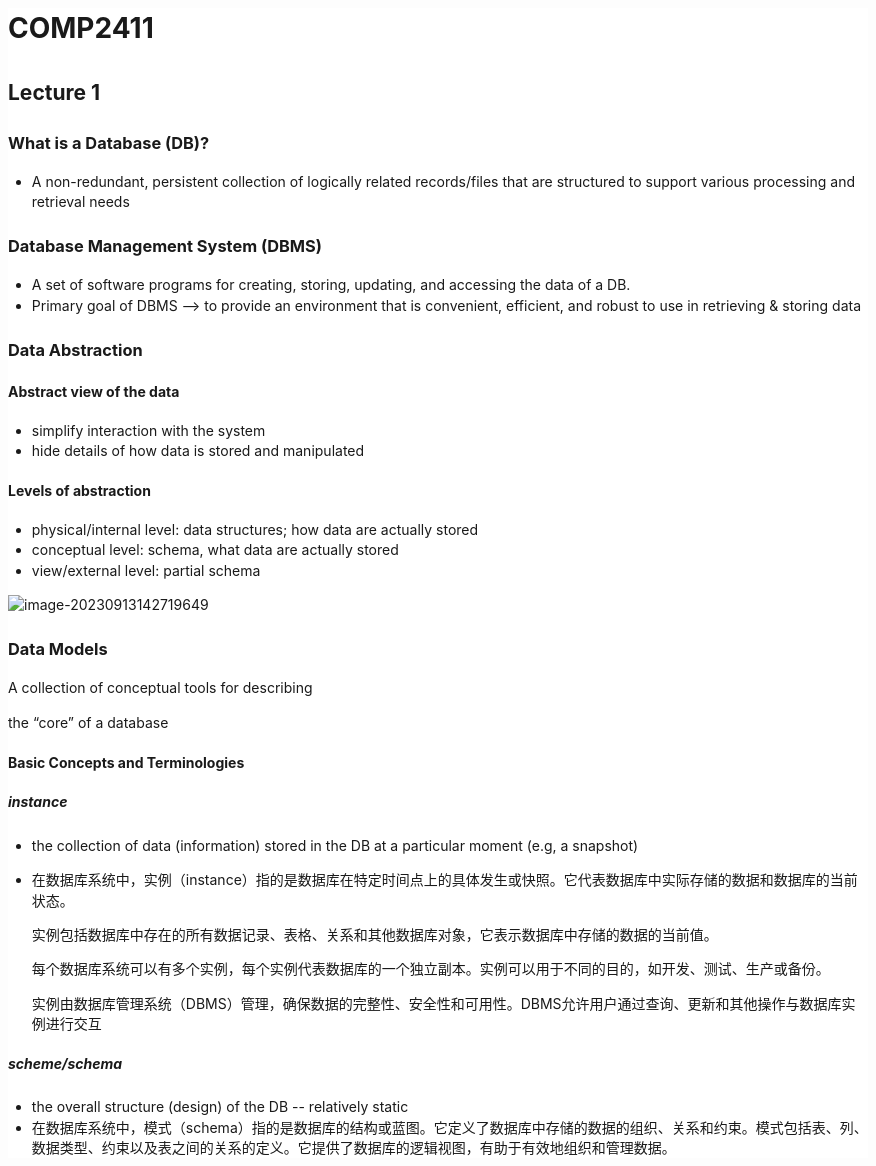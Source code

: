 # COMP2411

## Lecture 1

### What is a Database (DB)?

- A non-redundant, persistent collection of logically related records/files that are structured to support various processing and retrieval needs

### Database Management System (DBMS)

- A set of software programs for creating, storing, updating, and accessing the data of a DB.
- Primary goal of DBMS --> to provide an environment that is convenient, efficient, and robust to use in retrieving & storing data

### Data Abstraction

#### Abstract view of the data

- simplify interaction with the system 
- hide details of how data is stored and manipulated

#### Levels of abstraction

- physical/internal level: data structures; how data are actually stored 
- conceptual level: schema, what data are actually stored 
- view/external level: partial schema

![image-20230913142719649](C:\study\COMP2411\image-20230913142719649.png)

### Data Models

A collection of conceptual tools for describing 

the “core” of a database

#### Basic Concepts and Terminologies

##### instance

- the collection of data (information) stored in the DB at a  particular moment (e.g, a snapshot)

- 在数据库系统中，实例（instance）指的是数据库在特定时间点上的具体发生或快照。它代表数据库中实际存储的数据和数据库的当前状态。

  实例包括数据库中存在的所有数据记录、表格、关系和其他数据库对象，它表示数据库中存储的数据的当前值。

  每个数据库系统可以有多个实例，每个实例代表数据库的一个独立副本。实例可以用于不同的目的，如开发、测试、生产或备份。

  实例由数据库管理系统（DBMS）管理，确保数据的完整性、安全性和可用性。DBMS允许用户通过查询、更新和其他操作与数据库实例进行交互

##### scheme/schema

- the overall structure (design) of the DB -- relatively static
- 在数据库系统中，模式（schema）指的是数据库的结构或蓝图。它定义了数据库中存储的数据的组织、关系和约束。模式包括表、列、数据类型、约束以及表之间的关系的定义。它提供了数据库的逻辑视图，有助于有效地组织和管理数据。
